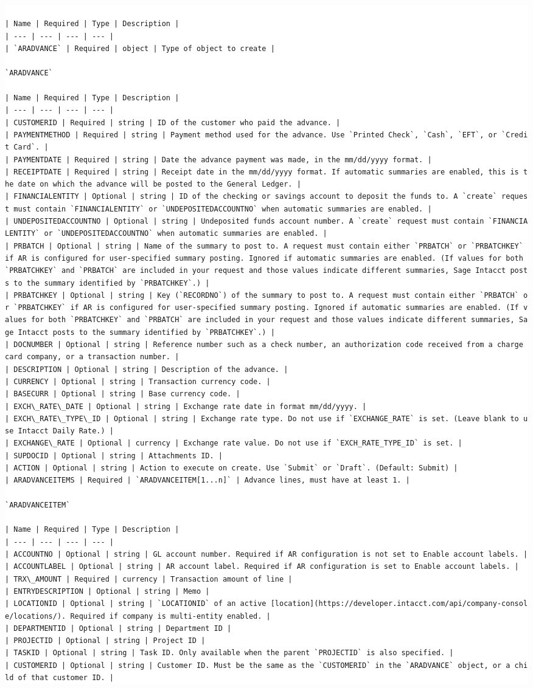 ```

| Name | Required | Type | Description |
| --- | --- | --- | --- |
| `ARADVANCE` | Required | object | Type of object to create |

`ARADVANCE`

| Name | Required | Type | Description |
| --- | --- | --- | --- |
| CUSTOMERID | Required | string | ID of the customer who paid the advance. |
| PAYMENTMETHOD | Required | string | Payment method used for the advance. Use `Printed Check`, `Cash`, `EFT`, or `Credit Card`. |
| PAYMENTDATE | Required | string | Date the advance payment was made, in the mm/dd/yyyy format. |
| RECEIPTDATE | Required | string | Receipt date in the mm/dd/yyyy format. If automatic summaries are enabled, this is the date on which the advance will be posted to the General Ledger. |
| FINANCIALENTITY | Optional | string | ID of the checking or savings account to deposit the funds to. A `create` request must contain `FINANCIALENTITY` or `UNDEPOSITEDACCOUNTNO` when automatic summaries are enabled. |
| UNDEPOSITEDACCOUNTNO | Optional | string | Undeposited funds account number. A `create` request must contain `FINANCIALENTITY` or `UNDEPOSITEDACCOUNTNO` when automatic summaries are enabled. |
| PRBATCH | Optional | string | Name of the summary to post to. A request must contain either `PRBATCH` or `PRBATCHKEY` if AR is configured for user-specified summary posting. Ignored if automatic summaries are enabled. (If values for both `PRBATCHKEY` and `PRBATCH` are included in your request and those values indicate different summaries, Sage Intacct posts to the summary identified by `PRBATCHKEY`.) |
| PRBATCHKEY | Optional | string | Key (`RECORDNO`) of the summary to post to. A request must contain either `PRBATCH` or `PRBATCHKEY` if AR is configured for user-specified summary posting. Ignored if automatic summaries are enabled. (If values for both `PRBATCHKEY` and `PRBATCH` are included in your request and those values indicate different summaries, Sage Intacct posts to the summary identified by `PRBATCHKEY`.) |
| DOCNUMBER | Optional | string | Reference number such as a check number, an authorization code received from a charge card company, or a transaction number. |
| DESCRIPTION | Optional | string | Description of the advance. |
| CURRENCY | Optional | string | Transaction currency code. |
| BASECURR | Optional | string | Base currency code. |
| EXCH\_RATE\_DATE | Optional | string | Exchange rate date in format mm/dd/yyyy. |
| EXCH\_RATE\_TYPE\_ID | Optional | string | Exchange rate type. Do not use if `EXCHANGE_RATE` is set. (Leave blank to use Intacct Daily Rate.) |
| EXCHANGE\_RATE | Optional | currency | Exchange rate value. Do not use if `EXCH_RATE_TYPE_ID` is set. |
| SUPDOCID | Optional | string | Attachments ID. |
| ACTION | Optional | string | Action to execute on create. Use `Submit` or `Draft`. (Default: Submit) |
| ARADVANCEITEMS | Required | `ARADVANCEITEM[1...n]` | Advance lines, must have at least 1. |

`ARADVANCEITEM`

| Name | Required | Type | Description |
| --- | --- | --- | --- |
| ACCOUNTNO | Optional | string | GL account number. Required if AR configuration is not set to Enable account labels. |
| ACCOUNTLABEL | Optional | string | AR account label. Required if AR configuration is set to Enable account labels. |
| TRX\_AMOUNT | Required | currency | Transaction amount of line |
| ENTRYDESCRIPTION | Optional | string | Memo |
| LOCATIONID | Optional | string | `LOCATIONID` of an active [location](https://developer.intacct.com/api/company-console/locations/). Required if company is multi-entity enabled. |
| DEPARTMENTID | Optional | string | Department ID |
| PROJECTID | Optional | string | Project ID |
| TASKID | Optional | string | Task ID. Only available when the parent `PROJECTID` is also specified. |
| CUSTOMERID | Optional | string | Customer ID. Must be the same as the `CUSTOMERID` in the `ARADVANCE` object, or a child of that customer ID. |
```
